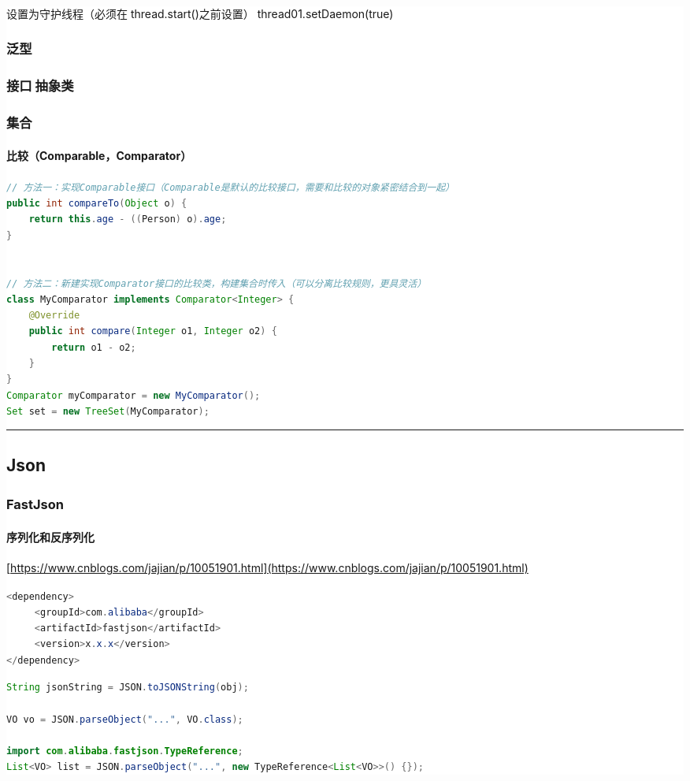 设置为守护线程（必须在 thread.start()之前设置）
thread01.setDaemon(true)

### 泛型

### 接口 抽象类

### 集合

#### 比较（Comparable，Comparator）

```java
// 方法一：实现Comparable接口（Comparable是默认的比较接口，需要和比较的对象紧密结合到一起）
public int compareTo(Object o) {
    return this.age - ((Person) o).age;
}


// 方法二：新建实现Comparator接口的比较类，构建集合时传入（可以分离比较规则，更具灵活）
class MyComparator implements Comparator<Integer> {
    @Override
    public int compare(Integer o1, Integer o2) {
        return o1 - o2;
    }
}
Comparator myComparator = new MyComparator();
Set set = new TreeSet(MyComparator);
```

---

## Json

### FastJson

#### 序列化和反序列化

[https://www.cnblogs.com/jajian/p/10051901.html](https://www.cnblogs.com/jajian/p/10051901.html)

```java
<dependency>
     <groupId>com.alibaba</groupId>
     <artifactId>fastjson</artifactId>
     <version>x.x.x</version>
</dependency>
```

```java
String jsonString = JSON.toJSONString(obj);

VO vo = JSON.parseObject("...", VO.class);

import com.alibaba.fastjson.TypeReference;
List<VO> list = JSON.parseObject("...", new TypeReference<List<VO>>() {});


```
